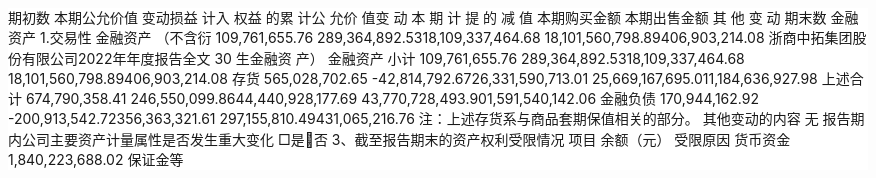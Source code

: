 期初数
本期公允价值
变动损益
计入
权益
的累
计公
允价
值变
动
本
期
计
提
的
减
值
本期购买金额
本期出售金额
其
他
变
动
期末数
金融资产
1.交易性
金融资产
（不含衍
109,761,655.76
289,364,892.5318,109,337,464.68
18,101,560,798.89406,903,214.08
浙商中拓集团股份有限公司2022年年度报告全文
30
生金融资
产）
金融资产
小计
109,761,655.76
289,364,892.5318,109,337,464.68
18,101,560,798.89406,903,214.08
存货
565,028,702.65
-42,814,792.6726,331,590,713.01
25,669,167,695.011,184,636,927.98
上述合计
674,790,358.41
246,550,099.8644,440,928,177.69
43,770,728,493.901,591,540,142.06
金融负债
170,944,162.92
-200,913,542.72356,363,321.61
297,155,810.49431,065,216.76
注：上述存货系与商品套期保值相关的部分。
其他变动的内容
无
报告期内公司主要资产计量属性是否发生重大变化
□是否
3、截至报告期末的资产权利受限情况
项目
余额（元）
受限原因
货币资金
1,840,223,688.02
保证金等